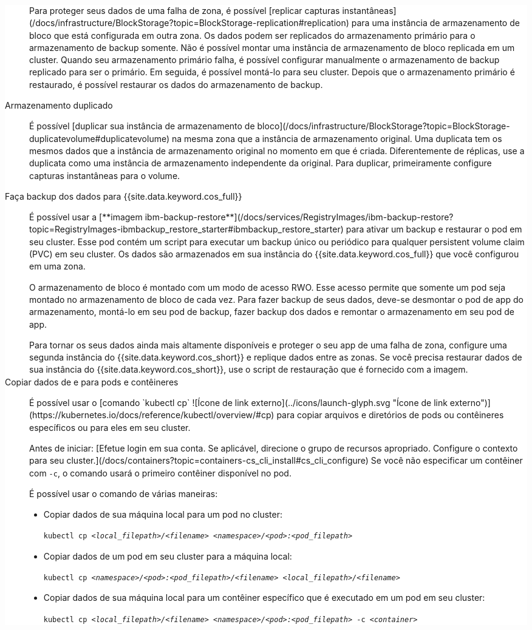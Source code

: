  <dd><p>Para proteger seus dados de uma falha de zona, é possível [replicar capturas instantâneas](/docs/infrastructure/BlockStorage?topic=BlockStorage-replication#replication) para uma instância de armazenamento de bloco que está configurada em outra zona. Os dados podem ser replicados do armazenamento primário para o armazenamento de backup somente. Não é possível montar uma instância de armazenamento de bloco replicada em um cluster. Quando seu armazenamento primário falha, é possível configurar manualmente o armazenamento de backup replicado para ser o primário. Em seguida, é possível montá-lo para seu cluster. Depois que o armazenamento primário é restaurado, é possível restaurar os dados do armazenamento de backup.</p></dd>
 <dt>Armazenamento duplicado</dt>
 <dd><p>É possível [duplicar sua instância de armazenamento de bloco](/docs/infrastructure/BlockStorage?topic=BlockStorage-duplicatevolume#duplicatevolume) na mesma zona que a instância de armazenamento original. Uma duplicata tem os mesmos dados que a instância de armazenamento original no momento em que é criada. Diferentemente de réplicas, use a duplicata como uma instância de armazenamento independente da original. Para duplicar, primeiramente configure capturas instantâneas para o volume.</p></dd>
  <dt>Faça backup dos dados para {{site.data.keyword.cos_full}}</dt>
  <dd><p>É possível usar a [**imagem ibm-backup-restore**](/docs/services/RegistryImages/ibm-backup-restore?topic=RegistryImages-ibmbackup_restore_starter#ibmbackup_restore_starter) para ativar um backup e restaurar o pod em seu cluster. Esse pod contém um script para executar um backup único ou periódico para qualquer persistent volume claim (PVC) em seu cluster. Os dados são armazenados em sua instância do {{site.data.keyword.cos_full}} que você configurou em uma zona.</p><p class="note">O armazenamento de bloco é montado com um modo de acesso RWO. Esse acesso permite que somente um pod seja montado no armazenamento de bloco de cada vez. Para fazer backup de seus dados, deve-se desmontar o pod de app do armazenamento, montá-lo em seu pod de backup, fazer backup dos dados e remontar o armazenamento em seu pod de app. </p>
Para tornar os seus dados ainda mais altamente disponíveis e proteger o seu app de uma falha de zona, configure uma segunda instância do {{site.data.keyword.cos_short}} e replique dados entre as zonas. Se você precisa restaurar dados de sua instância do {{site.data.keyword.cos_short}}, use o script de restauração que é fornecido com a imagem.</dd>
<dt>Copiar dados de e para pods e contêineres</dt>
<dd><p>É possível usar o [comando `kubectl cp` ![Ícone de link externo](../icons/launch-glyph.svg "Ícone de link externo")](https://kubernetes.io/docs/reference/kubectl/overview/#cp) para copiar arquivos e diretórios de pods ou contêineres específicos ou para eles em seu cluster.</p>
<p>Antes de iniciar: [Efetue login em sua conta. Se aplicável, direcione o grupo de recursos apropriado. Configure o contexto para seu cluster.](/docs/containers?topic=containers-cs_cli_install#cs_cli_configure) Se você não especificar um contêiner com <code>-c</code>, o comando usará o primeiro contêiner disponível no pod.</p>
<p>É possível usar o comando de várias maneiras:</p>
<ul>
<li>Copiar dados de sua máquina local para um pod no cluster: <pre class="pre"><code>kubectl cp <var>&lt;local_filepath&gt;/&lt;filename&gt;</var> <var>&lt;namespace&gt;/&lt;pod&gt;:&lt;pod_filepath&gt;</var></code></pre></li>
<li>Copiar dados de um pod em seu cluster para a máquina local: <pre class="pre"><code>kubectl cp <var>&lt;namespace&gt;/&lt;pod&gt;:&lt;pod_filepath&gt;/&lt;filename&gt;</var> <var>&lt;local_filepath&gt;/&lt;filename&gt;</var></code></pre></li>
<li>Copiar dados de sua máquina local para um contêiner específico que é executado em um pod em seu cluster: <pre class="pre"><code>kubectl cp <var>&lt;local_filepath&gt;/&lt;filename&gt;</var> <var>&lt;namespace&gt;/&lt;pod&gt;:&lt;pod_filepath&gt;</var> -c <var>&lt;container&gt;</var></code></pre></li>
</ul></dd>
  </dl>
